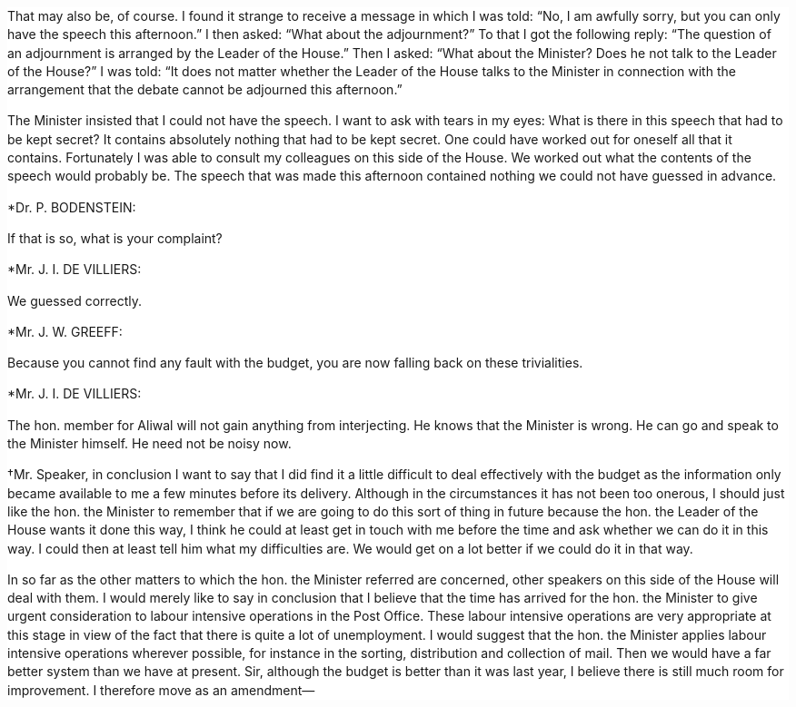 <p>That may also be, of course. I found it strange to receive a message in which I was told: &#x201C;No, I am awfully sorry, but you can only have the speech this afternoon.&#x201D; I then asked: &#x201C;What about the adjournment?&#x201D; To that I got the following reply: &#x201C;The question of an adjournment is arranged by the Leader of the House.&#x201D; Then I asked: &#x201C;What about the Minister? Does he not talk to the Leader of the House?&#x201D; I was told: &#x201C;It does not matter whether the Leader of the House talks to the Minister in connection with the arrangement that the debate cannot be adjourned this afternoon.&#x201D;</p>

<p>The Minister insisted that I could not have the speech. I want to ask with tears in my eyes: What is there in this speech that had to be kept secret? It contains absolutely nothing that had to be kept secret. One could have worked out for oneself all that it contains. Fortunately I was able to consult my colleagues on this side of the House. We worked out what the contents of the speech would probably be. The speech that was made this afternoon contained nothing we could not have guessed in advance.</p>

</speech>

<speech by="#bodenstein">

<from>*Dr. <person refersTo="hansard_za">P. BODENSTEIN</person>:</from>

<p>If that is so, what is your complaint?</p>

</speech>

<speech by="#de_villiers">

<from>*Mr. <person refersTo="hansard_za">J. I. DE VILLIERS</person>:</from>

<p>We guessed correctly.</p>

</speech>

<speech by="#greeff">

<from>*Mr. <person refersTo="hansard_za">J. W. GREEFF</person>:</from>

<p>Because you cannot find any fault with the budget, you are now falling back on these trivialities.</p>

</speech>

<speech by="#de_villiers">

<from>*Mr. <person refersTo="hansard_za">J. I. DE VILLIERS</person>:</from>

<p>The hon. member for Aliwal will not gain anything from interjecting. He knows that the Minister is wrong. He can go and speak to the Minister himself. He need not be noisy now.</p>

<p>&#x2020;Mr. Speaker, in conclusion I want to say that I did find it a little difficult to deal effectively with the budget as the information only became available to me a few minutes before its delivery. Although in the circumstances it has not been too onerous, I should just like the hon. the Minister to <span class="col_4005-4006" refersTo="page_0596"/>remember that if we are going to do this sort of thing in future because the hon. the Leader of the House wants it done this way, I think he could at least get in touch with me before the time and ask whether we can do it in this way. I could then at least tell him what my difficulties are. We would get on a lot better if we could do it in that way.</p>

<p>In so far as the other matters to which the hon. the Minister referred are concerned, other speakers on this side of the House will deal with them. I would merely like to say in conclusion that I believe that the time has arrived for the hon. the Minister to give urgent consideration to labour intensive operations in the Post Office. These labour intensive operations are very appropriate at this stage in view of the fact that there is quite a lot of unemployment. I would suggest that the hon. the Minister applies labour intensive operations wherever possible, for instance in the sorting, distribution and collection of mail. Then we would have a far better system than we have at present. Sir, although the budget is better than it was last year, I believe there is still much room for improvement. I therefore move as an amendment&#x2014;</p>
